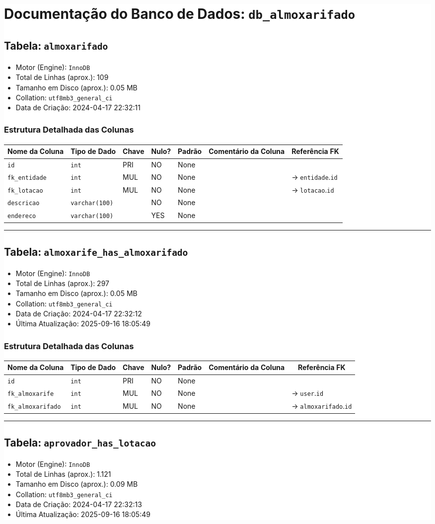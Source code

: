 # Documentação do Banco de Dados: `db_almoxarifado`

## Tabela: `almoxarifado`

- Motor (Engine): `InnoDB`
- Total de Linhas (aprox.): 109
- Tamanho em Disco (aprox.): 0.05 MB
- Collation: `utf8mb3_general_ci`
- Data de Criação: 2024-04-17 22:32:11

### Estrutura Detalhada das Colunas
| Nome da Coluna | Tipo de Dado | Chave | Nulo? | Padrão | Comentário da Coluna | Referência FK |
|---|---|---|---|---|---|---|
| `id` | `int` | PRI | NO | None |  |  |
| `fk_entidade` | `int` | MUL | NO | None |  | → `entidade`.`id` |
| `fk_lotacao` | `int` | MUL | NO | None |  | → `lotacao`.`id` |
| `descricao` | `varchar(100)` |  | NO | None |  |  |
| `endereco` | `varchar(100)` |  | YES | None |  |  |

---

## Tabela: `almoxarife_has_almoxarifado`

- Motor (Engine): `InnoDB`
- Total de Linhas (aprox.): 297
- Tamanho em Disco (aprox.): 0.05 MB
- Collation: `utf8mb3_general_ci`
- Data de Criação: 2024-04-17 22:32:12
- Última Atualização: 2025-09-16 18:05:49

### Estrutura Detalhada das Colunas
| Nome da Coluna | Tipo de Dado | Chave | Nulo? | Padrão | Comentário da Coluna | Referência FK |
|---|---|---|---|---|---|---|
| `id` | `int` | PRI | NO | None |  |  |
| `fk_almoxarife` | `int` | MUL | NO | None |  | → `user`.`id` |
| `fk_almoxarifado` | `int` | MUL | NO | None |  | → `almoxarifado`.`id` |

---

## Tabela: `aprovador_has_lotacao`

- Motor (Engine): `InnoDB`
- Total de Linhas (aprox.): 1.121
- Tamanho em Disco (aprox.): 0.09 MB
- Collation: `utf8mb3_general_ci`
- Data de Criação: 2024-04-17 22:32:13
- Última Atualização: 2025-09-16 18:05:49
